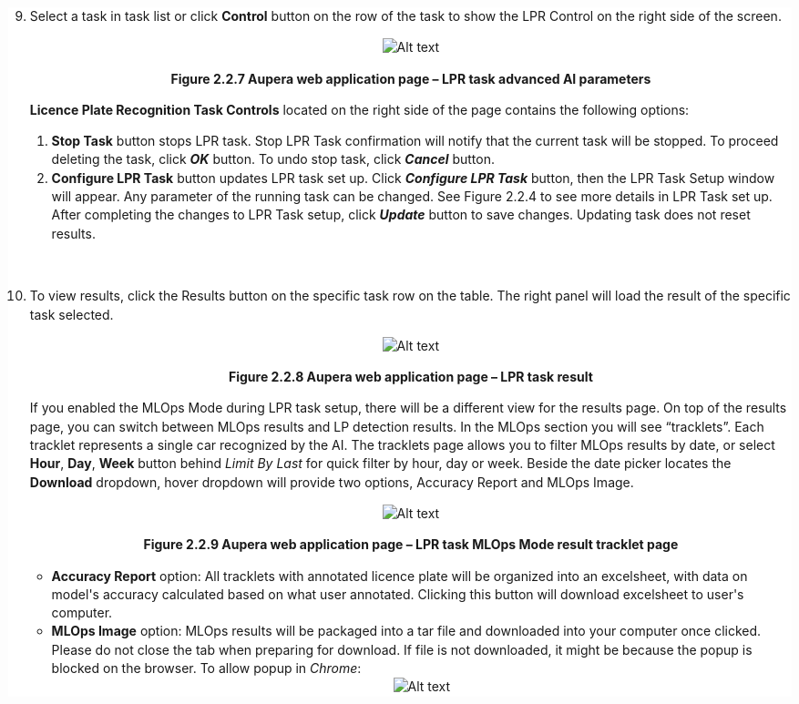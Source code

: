9. Select a task in task list or click **Control** button on the row of the task to show the LPR Control on the right side of the screen.
    <div align="center">
        <img 
            width="80%"
            src="./imgs/2.2.7.png" 
            alt="Alt text"
        >
        <p ><strong>Figure 2.2.7 Aupera web application page – LPR task advanced AI parameters</strong></p>
    </div>

    **Licence Plate Recognition Task Controls** located on the right side of the page contains the following options:
    1. **Stop Task** button stops LPR task. Stop LPR Task confirmation will notify that the current task will be stopped. To proceed deleting the task, click ***OK*** button. To undo stop task, click ***Cancel*** button.
    2. **Configure LPR Task** button updates LPR task set up. Click ***Configure LPR Task*** button, then the LPR Task Setup window will appear. Any parameter of the running task can be changed. See Figure 2.2.4 to see more details in LPR Task set up. After completing the changes to LPR Task setup, click ***Update*** button to save changes. Updating task does not reset results.
<br>

10. To view results, click the Results button on the specific task row on the table. The right panel will load the result of the specific task selected.

    <div align="center">
        <img 
            width="80%"
            src="./imgs/2.2.8.png" 
            alt="Alt text"
        >
        <p ><strong>Figure 2.2.8 Aupera web application page – LPR task result</strong></p>
    </div>

    If you enabled the MLOps Mode during LPR task setup, there will be a different view for the results page. On top of the results page, you can switch between MLOps results and LP detection results. In the MLOps section you will see “tracklets”. Each tracklet represents a single car recognized by the AI. The tracklets page allows you to filter MLOps results by date, or select **Hour**, **Day**, **Week** button behind *Limit By Last* for quick filter by hour, day or week. Beside the date picker locates the **Download** dropdown, hover dropdown will provide two options, Accuracy Report and MLOps Image. 
        <div align="center">
            <img 
                width="80%"
                src="./imgs/2.2.9.png" 
                alt="Alt text"
            >
            <p ><strong>Figure 2.2.9 Aupera web application page – LPR task MLOps Mode result tracklet page</strong></p>
        </div>
    * **Accuracy Report** option: All tracklets with annotated licence plate will be organized into an excelsheet, with data on model's accuracy calculated based on what user annotated. Clicking this button will download excelsheet to user's computer.
    * **MLOps Image** option: MLOps results will be packaged into a tar file and downloaded into your computer once clicked. Please do not close the tab when preparing for download. 
        If file is not downloaded, it might be because the popup is blocked on the browser. To allow popup in *Chrome*:
        <div align="center">
            <img 
                width="40%"
                src="./imgs/2.2.10.png" 
                alt="Alt text"
            >